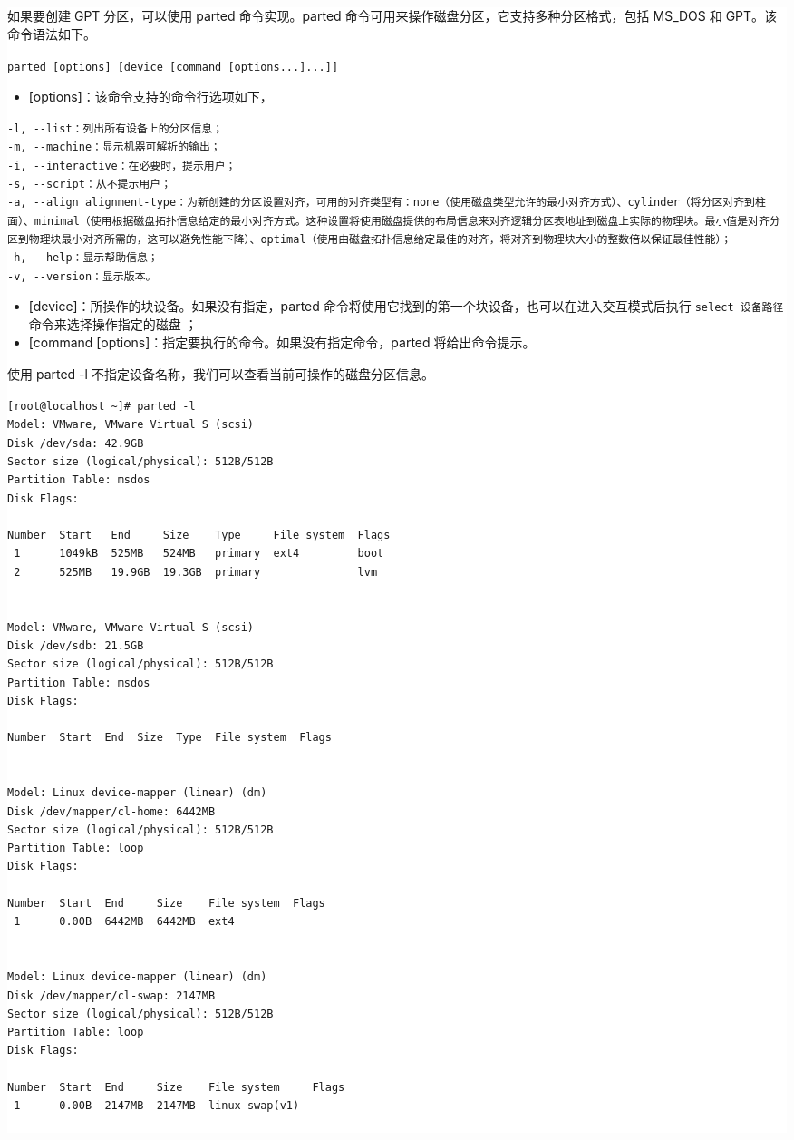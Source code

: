 如果要创建 GPT 分区，可以使用 parted 命令实现。parted 命令可用来操作磁盘分区，它支持多种分区格式，包括 MS_DOS 和 GPT。该命令语法如下。

```shell
parted [options] [device [command [options...]...]]
```

- [options]：该命令支持的命令行选项如下，

```shell
-l, --list：列出所有设备上的分区信息；
-m, --machine：显示机器可解析的输出；
-i, --interactive：在必要时，提示用户；
-s, --script：从不提示用户；
-a, --align alignment-type：为新创建的分区设置对齐，可用的对齐类型有：none（使用磁盘类型允许的最小对齐方式）、cylinder（将分区对齐到柱面）、minimal（使用根据磁盘拓扑信息给定的最小对齐方式。这种设置将使用磁盘提供的布局信息来对齐逻辑分区表地址到磁盘上实际的物理块。最小值是对齐分区到物理块最小对齐所需的，这可以避免性能下降）、optimal（使用由磁盘拓扑信息给定最佳的对齐，将对齐到物理块大小的整数倍以保证最佳性能）；
-h, --help：显示帮助信息；
-v, --version：显示版本。
```

- [device]：所操作的块设备。如果没有指定，parted 命令将使用它找到的第一个块设备，也可以在进入交互模式后执行 `select 设备路径` 命令来选择操作指定的磁盘 ；
- [command [options]：指定要执行的命令。如果没有指定命令，parted 将给出命令提示。

使用 parted -l 不指定设备名称，我们可以查看当前可操作的磁盘分区信息。

```shell
[root@localhost ~]# parted -l
Model: VMware, VMware Virtual S (scsi)
Disk /dev/sda: 42.9GB
Sector size (logical/physical): 512B/512B
Partition Table: msdos
Disk Flags: 

Number  Start   End     Size    Type     File system  Flags
 1      1049kB  525MB   524MB   primary  ext4         boot
 2      525MB   19.9GB  19.3GB  primary               lvm


Model: VMware, VMware Virtual S (scsi)
Disk /dev/sdb: 21.5GB
Sector size (logical/physical): 512B/512B
Partition Table: msdos
Disk Flags: 

Number  Start  End  Size  Type  File system  Flags


Model: Linux device-mapper (linear) (dm)
Disk /dev/mapper/cl-home: 6442MB
Sector size (logical/physical): 512B/512B
Partition Table: loop
Disk Flags: 

Number  Start  End     Size    File system  Flags
 1      0.00B  6442MB  6442MB  ext4


Model: Linux device-mapper (linear) (dm)
Disk /dev/mapper/cl-swap: 2147MB
Sector size (logical/physical): 512B/512B
Partition Table: loop
Disk Flags: 

Number  Start  End     Size    File system     Flags
 1      0.00B  2147MB  2147MB  linux-swap(v1)


```